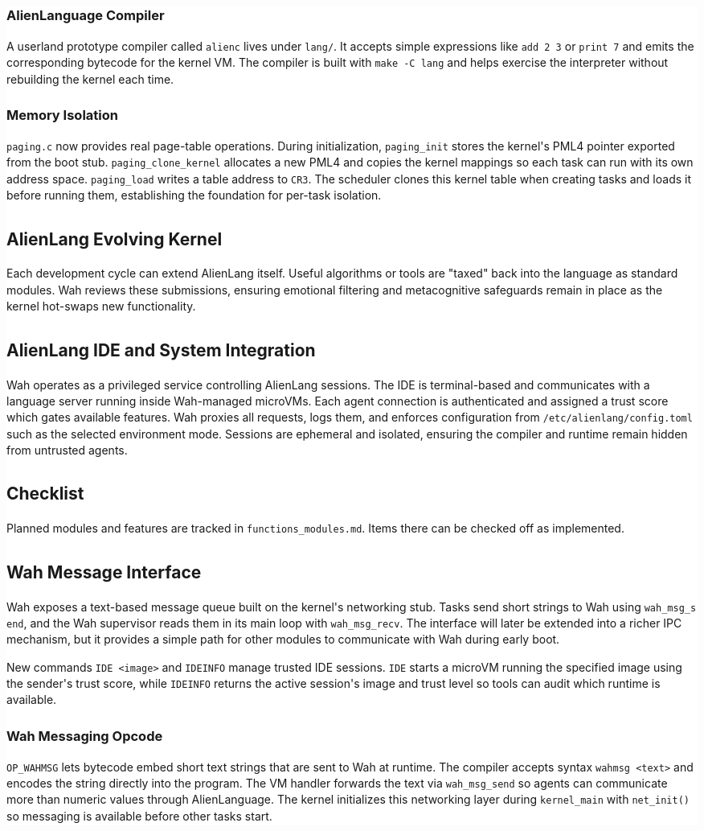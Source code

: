### AlienLanguage Compiler
A userland prototype compiler called `alienc` lives under `lang/`. It accepts
simple expressions like `add 2 3` or `print 7` and emits the corresponding
bytecode for the kernel VM. The compiler is built with `make -C lang` and helps
exercise the interpreter without rebuilding the kernel each time.

### Memory Isolation
`paging.c` now provides real page-table operations. During initialization,
`paging_init` stores the kernel's PML4 pointer exported from the boot stub.
`paging_clone_kernel` allocates a new PML4 and copies the kernel mappings so
each task can run with its own address space. `paging_load` writes a table
address to `CR3`.
The scheduler clones this kernel table when creating tasks and loads it before
running them, establishing the foundation for per-task isolation.

## AlienLang Evolving Kernel
Each development cycle can extend AlienLang itself. Useful algorithms or tools
are "taxed" back into the language as standard modules. Wah reviews these
submissions, ensuring emotional filtering and metacognitive safeguards remain in
place as the kernel hot-swaps new functionality.


## AlienLang IDE and System Integration
Wah operates as a privileged service controlling AlienLang sessions. The IDE is terminal-based and communicates with a language server running inside Wah-managed microVMs. Each agent connection is authenticated and assigned a trust score which gates available features. Wah proxies all requests, logs them, and enforces configuration from `/etc/alienlang/config.toml` such as the selected environment mode. Sessions are ephemeral and isolated, ensuring the compiler and runtime remain hidden from untrusted agents.

## Checklist

Planned modules and features are tracked in `functions_modules.md`. Items there
can be checked off as implemented.

## Wah Message Interface
Wah exposes a text-based message queue built on the kernel's networking stub.
Tasks send short strings to Wah using `wah_msg_send`, and the Wah supervisor
reads them in its main loop with `wah_msg_recv`. The interface will later be
extended into a richer IPC mechanism, but it provides a simple path for other
modules to communicate with Wah during early boot.

New commands `IDE <image>` and `IDEINFO` manage trusted IDE sessions. `IDE`
starts a microVM running the specified image using the sender's trust score,
while `IDEINFO` returns the active session's image and trust level so tools can
audit which runtime is available.

### Wah Messaging Opcode
`OP_WAHMSG` lets bytecode embed short text strings that are sent to Wah at
runtime. The compiler accepts syntax `wahmsg <text>` and encodes the string
directly into the program. The VM handler forwards the text via `wah_msg_send`
so agents can communicate more than numeric values through AlienLanguage.
The kernel initializes this networking layer during `kernel_main` with
`net_init()` so messaging is available before other tasks start.
